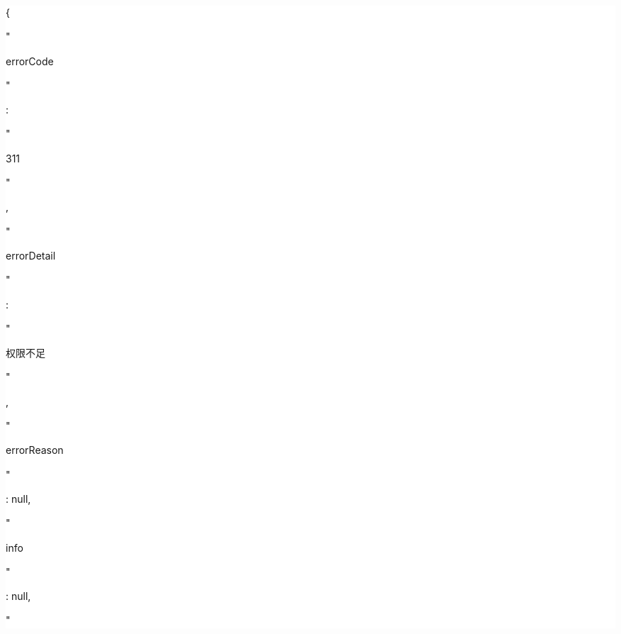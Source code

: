   


  


{

  


"

errorCode

"

: 

"

311

"

,

  


"

errorDetail

"

: 

"

权限不足

"

,

  


"

errorReason

"

: null,

  


"

info

"

: null,

  


"
